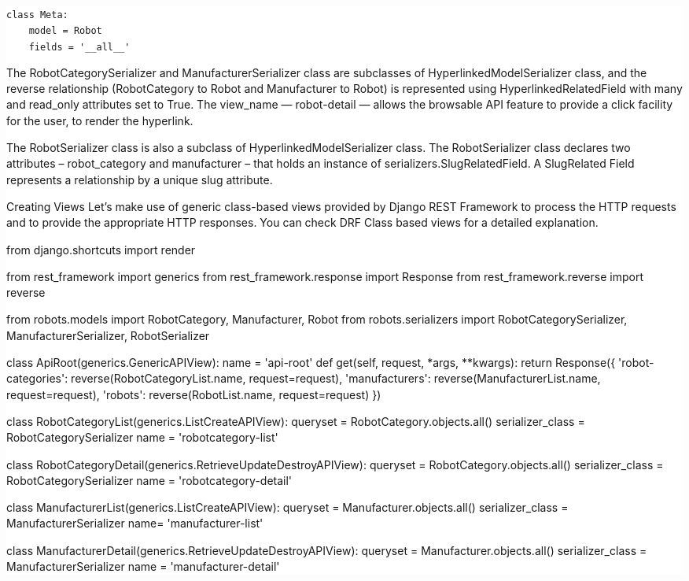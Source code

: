     class Meta:
        model = Robot
        fields = '__all__'
The RobotCategorySerializer and ManufacturerSerializer class are subclasses of HyperlinkedModelSerializer class, and the reverse relationship (RobotCategory to Robot and Manufacturer to Robot) is represented using HyperlinkedRelatedField with many and read_only attributes set to True. The view_name — robot-detail — allows the browsable API feature to provide a click facility for the user, to render the hyperlink. 

The RobotSerializer class is also a subclass of HyperlinkedModelSerializer class. The RobotSerializer class declares two attributes – robot_category and manufacturer – that holds an instance of serializers.SlugRelatedField. A SlugRelated Field represents a relationship by a unique slug attribute.

Creating Views
Let’s make use of generic class-based views provided by Django REST Framework to process the HTTP requests and to provide the appropriate HTTP responses. You can check DRF Class based views for a detailed explanation.

from django.shortcuts import render
  
from rest_framework import generics
from rest_framework.response import Response
from rest_framework.reverse import reverse
  
from robots.models import RobotCategory, Manufacturer, Robot
from robots.serializers import RobotCategorySerializer, \
     ManufacturerSerializer, RobotSerializer
  
  
class ApiRoot(generics.GenericAPIView):
    name = 'api-root'
    def get(self, request, *args, **kwargs):
        return Response({
            'robot-categories': reverse(RobotCategoryList.name, request=request),
            'manufacturers': reverse(ManufacturerList.name, request=request),
            'robots': reverse(RobotList.name, request=request)
            })    
  
  
class RobotCategoryList(generics.ListCreateAPIView):
    queryset = RobotCategory.objects.all()
    serializer_class = RobotCategorySerializer
    name = 'robotcategory-list'
  
class RobotCategoryDetail(generics.RetrieveUpdateDestroyAPIView):
    queryset = RobotCategory.objects.all()
    serializer_class = RobotCategorySerializer
    name = 'robotcategory-detail'
  
class ManufacturerList(generics.ListCreateAPIView):
    queryset = Manufacturer.objects.all()
    serializer_class = ManufacturerSerializer
    name= 'manufacturer-list'
  
class ManufacturerDetail(generics.RetrieveUpdateDestroyAPIView):
    queryset = Manufacturer.objects.all()
    serializer_class = ManufacturerSerializer
    name = 'manufacturer-detail'
  